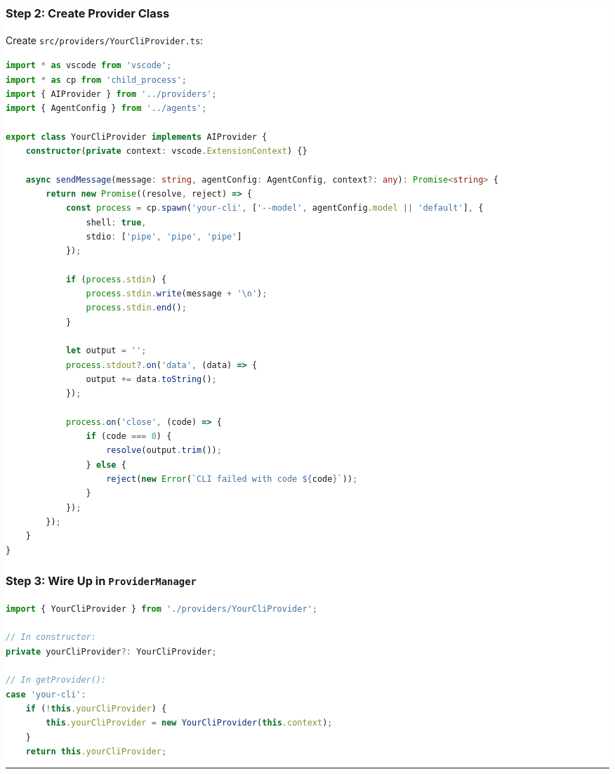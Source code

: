 ### Step 2: Create Provider Class

Create `src/providers/YourCliProvider.ts`:

```typescript
import * as vscode from 'vscode';
import * as cp from 'child_process';
import { AIProvider } from '../providers';
import { AgentConfig } from '../agents';

export class YourCliProvider implements AIProvider {
    constructor(private context: vscode.ExtensionContext) {}

    async sendMessage(message: string, agentConfig: AgentConfig, context?: any): Promise<string> {
        return new Promise((resolve, reject) => {
            const process = cp.spawn('your-cli', ['--model', agentConfig.model || 'default'], {
                shell: true,
                stdio: ['pipe', 'pipe', 'pipe']
            });

            if (process.stdin) {
                process.stdin.write(message + '\n');
                process.stdin.end();
            }

            let output = '';
            process.stdout?.on('data', (data) => {
                output += data.toString();
            });

            process.on('close', (code) => {
                if (code === 0) {
                    resolve(output.trim());
                } else {
                    reject(new Error(`CLI failed with code ${code}`));
                }
            });
        });
    }
}
```

### Step 3: Wire Up in `ProviderManager`

```typescript
import { YourCliProvider } from './providers/YourCliProvider';

// In constructor:
private yourCliProvider?: YourCliProvider;

// In getProvider():
case 'your-cli':
    if (!this.yourCliProvider) {
        this.yourCliProvider = new YourCliProvider(this.context);
    }
    return this.yourCliProvider;
```

---